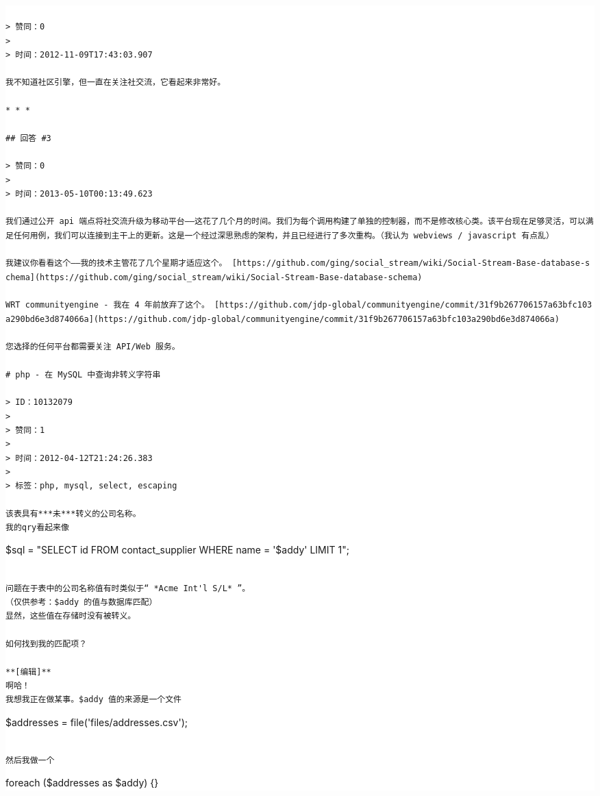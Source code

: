 ```

> 赞同：0
> 
> 时间：2012-11-09T17:43:03.907

我不知道社区引擎，但一直在关注社交流，它看起来非常好。

* * *

## 回答 #3

> 赞同：0
> 
> 时间：2013-05-10T00:13:49.623

我们通过公开 api 端点将社交流升级为移动平台——这花了几个月的时间。我们为每个调用构建了单独的控制器，而不是修改核心类。该平台现在足够灵活，可以满足任何用例，我们可以连接到主干上的更新。这是一个经过深思熟虑的架构，并且已经进行了多次重构。（我认为 webviews / javascript 有点乱）

我建议你看看这个——我的技术主管花了几个星期才适应这个。 [https://github.com/ging/social_stream/wiki/Social-Stream-Base-database-schema](https://github.com/ging/social_stream/wiki/Social-Stream-Base-database-schema)

WRT communityengine - 我在 4 年前放弃了这个。 [https://github.com/jdp-global/communityengine/commit/31f9b267706157a63bfc103a290bd6e3d874066a](https://github.com/jdp-global/communityengine/commit/31f9b267706157a63bfc103a290bd6e3d874066a)

您选择的任何平台都需要关注 API/Web 服务。

# php - 在 MySQL 中查询非转义字符串

> ID：10132079
> 
> 赞同：1
> 
> 时间：2012-04-12T21:24:26.383
> 
> 标签：php, mysql, select, escaping

该表具有***未***转义的公司名称。
我的qry看起来像

```
$sql = "SELECT id FROM contact_supplier WHERE name = '$addy' LIMIT 1"; 
```

问题在于表中的公司名称值有时类似于“ *Acme Int'l S/L* ”。
（仅供参考：$addy 的值与数据库匹配）
显然，这些值在存储时没有被转义。

如何找到我的匹配项？

**[编辑]**
啊哈！
我想我正在做某事。$addy 值的来源是一个文件

```
$addresses = file('files/addresses.csv'); 
```

然后我做一个

```
foreach ($addresses as $addy) {} 
```

```